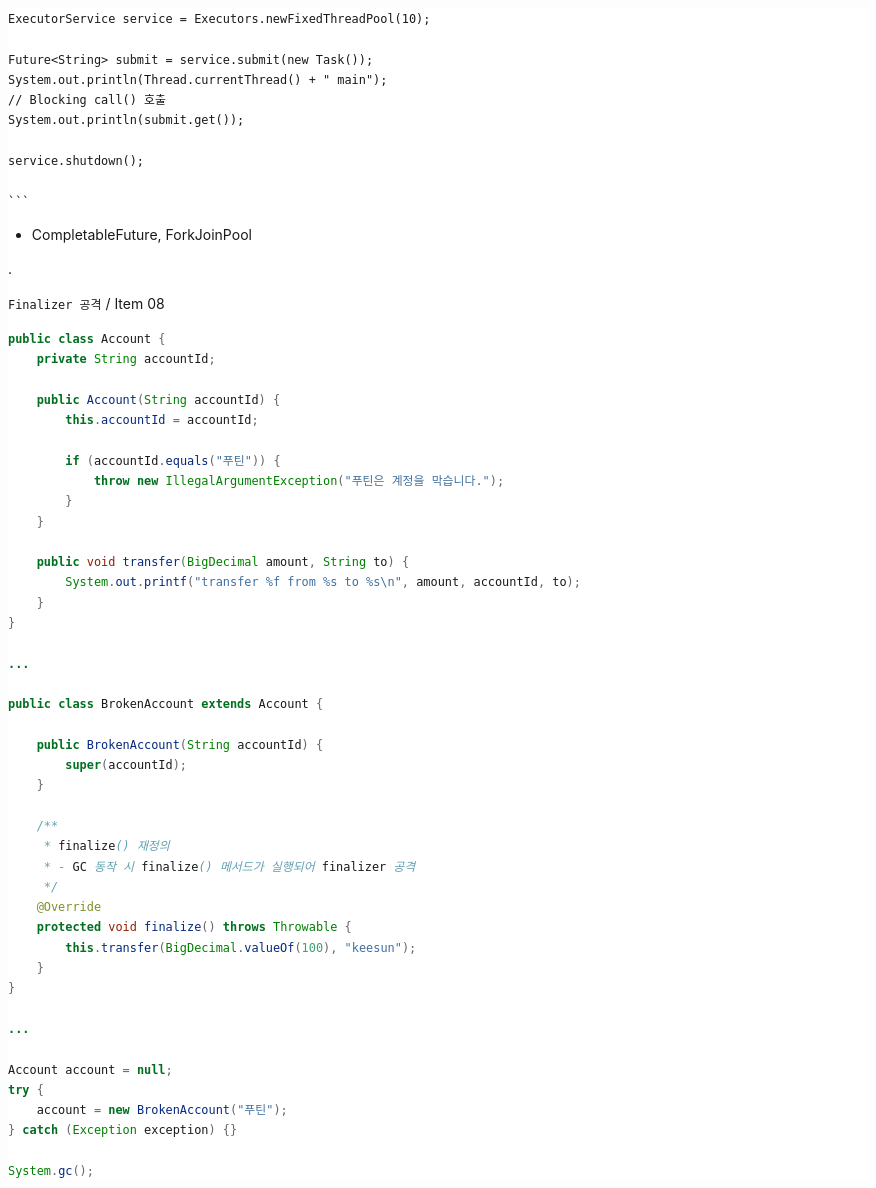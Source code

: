     ExecutorService service = Executors.newFixedThreadPool(10);

    Future<String> submit = service.submit(new Task());
    System.out.println(Thread.currentThread() + " main");
    // Blocking call() 호출
    System.out.println(submit.get());

    service.shutdown();

    ```
- CompletableFuture, ForkJoinPool

.

`Finalizer 공격` / Item 08

```java
public class Account {
    private String accountId;

    public Account(String accountId) {
        this.accountId = accountId;

        if (accountId.equals("푸틴")) {
            throw new IllegalArgumentException("푸틴은 계정을 막습니다.");
        }
    }

    public void transfer(BigDecimal amount, String to) {
        System.out.printf("transfer %f from %s to %s\n", amount, accountId, to);
    }
}

...

public class BrokenAccount extends Account {

    public BrokenAccount(String accountId) {
        super(accountId);
    }

    /**
     * finalize() 재정의
     * - GC 동작 시 finalize() 메서드가 실행되어 finalizer 공격
     */
    @Override
    protected void finalize() throws Throwable {
        this.transfer(BigDecimal.valueOf(100), "keesun");
    }
}

...

Account account = null;
try {
    account = new BrokenAccount("푸틴");
} catch (Exception exception) {} 

System.gc();
```
